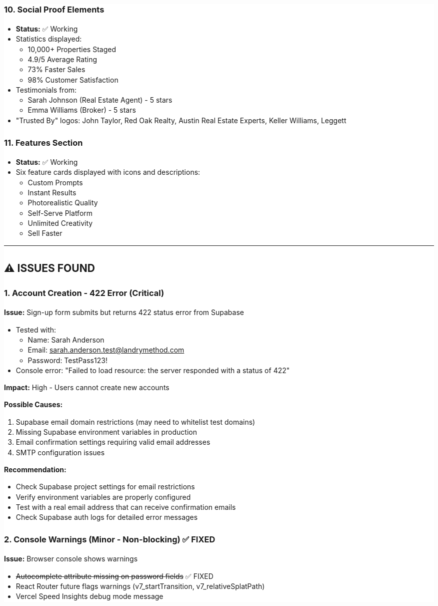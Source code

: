 ### 10. Social Proof Elements
- **Status:** ✅ Working
- Statistics displayed:
  - 10,000+ Properties Staged
  - 4.9/5 Average Rating
  - 73% Faster Sales
  - 98% Customer Satisfaction
- Testimonials from:
  - Sarah Johnson (Real Estate Agent) - 5 stars
  - Emma Williams (Broker) - 5 stars
- "Trusted By" logos: John Taylor, Red Oak Realty, Austin Real Estate Experts, Keller Williams, Leggett

### 11. Features Section
- **Status:** ✅ Working
- Six feature cards displayed with icons and descriptions:
  - Custom Prompts
  - Instant Results
  - Photorealistic Quality
  - Self-Serve Platform
  - Unlimited Creativity
  - Sell Faster

---

## ⚠️ ISSUES FOUND

### 1. Account Creation - 422 Error (Critical)
**Issue:** Sign-up form submits but returns 422 status error from Supabase
- Tested with:
  - Name: Sarah Anderson
  - Email: sarah.anderson.test@landrymethod.com
  - Password: TestPass123!
- Console error: "Failed to load resource: the server responded with a status of 422"

**Impact:** High - Users cannot create new accounts

**Possible Causes:**
1. Supabase email domain restrictions (may need to whitelist test domains)
2. Missing Supabase environment variables in production
3. Email confirmation settings requiring valid email addresses
4. SMTP configuration issues

**Recommendation:**
- Check Supabase project settings for email restrictions
- Verify environment variables are properly configured
- Test with a real email address that can receive confirmation emails
- Check Supabase auth logs for detailed error messages

### 2. Console Warnings (Minor - Non-blocking) ✅ FIXED
**Issue:** Browser console shows warnings
- ~~Autocomplete attribute missing on password fields~~ ✅ FIXED
- React Router future flags warnings (v7_startTransition, v7_relativeSplatPath)
- Vercel Speed Insights debug mode message
